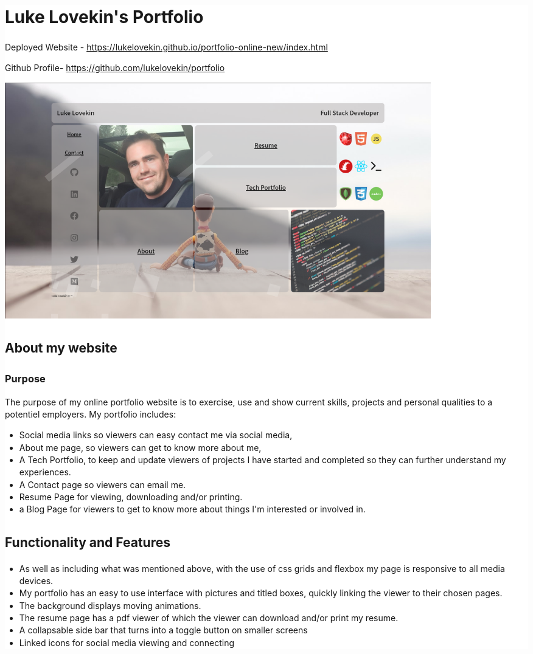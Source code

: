 # Luke Lovekin's Portfolio

Deployed Website -
https://lukelovekin.github.io/portfolio-online-new/index.html

Github Profile-
https://github.com/lukelovekin/portfolio
               
<img src="./docs/homepage.PNG" alt="homepage" width="700"/>

## About my website  
### Purpose
The purpose of my online portfolio website is to exercise, use and show current skills, projects and personal qualities to a potentiel employers. My portfolio includes:
- Social media links so viewers can easy contact me via social media,
- About me page, so viewers can get to know more about me,
- A Tech Portfolio, to keep and update viewers of projects I have started and completed so they can further understand my experiences.
- A Contact page so viewers can email me.
- Resume Page for viewing, downloading and/or printing.
- a Blog Page for viewers to get to know more about things I'm interested or involved in.

## Functionality and Features

- As well as including what was mentioned above, with the use of css grids and flexbox my page is responsive to all media devices.
- My portfolio has an easy to use interface with pictures and titled boxes, quickly linking the viewer to their chosen pages.
- The background displays moving animations.
- The resume page has a pdf viewer of which the viewer can download and/or print my resume.
- A collapsable side bar that turns into a toggle button on smaller screens
- Linked icons for social media viewing and connecting
